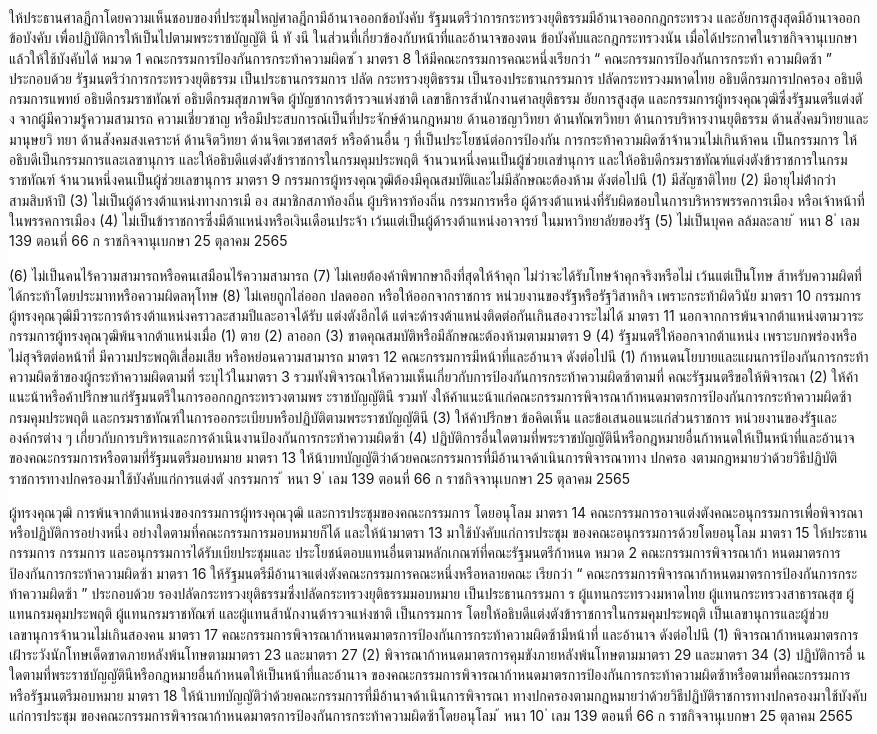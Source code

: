 ให้ประธานศาลฎีกาโดยความเห็นชอบของที่ประชุมใหญ่ศาลฎีกามีอ้านาจออกข้อบังคับ รัฐมนตรีว่าการกระทรวงยุติธรรมมีอ้านาจออกกฎกระทรวง และอัยการสูงสุดมีอ้านาจออกข้อบังคับ เพื่อปฏิบัติการให้เป็นไปตามพระราชบัญญัติ นี ทั งนี ในส่วนที่เกี่ยวข้องกับหน้าที่และอ้านาจของตน ข้อบังคับและกฎกระทรวงนัน เมื่อได้ประกาศในราชกิจจานุเบกษาแล้วให้ใช้บังคับได้ หมวด 1 คณะกรรมการป้องกันการกระท้าความผิดซ ้า มาตรา 8 ให้มีคณะกรรมการคณะหนึ่งเรียกว่า “ คณะกรรมการป้องกันการกระท้า ความผิดซ้า ” ประกอบด้วย รัฐมนตรีว่าการกระทรวงยุติธรรม เป็นประธานกรรมการ ปลัด กระทรวงยุติธรรม เป็นรองประธานกรรมการ ปลัดกระทรวงมหาดไทย อธิบดีกรมการปกครอง อธิบดีกรมการแพทย์ อธิบดีกรมราชทัณฑ์ อธิบดีกรมสุขภาพจิต ผู้บัญชาการต้ารวจแห่งชาติ เลขาธิการส้านักงานศาลยุติธรรม อัยการสูงสุด และกรรมการผู้ทรงคุณวุฒิซึ่งรัฐมนตรีแต่งตั ง จากผู้มีความรู้ความสามารถ ความเชี่ยวชาญ หรือมีประสบการณ์เป็นที่ประจักษ์ด้านกฎหมาย ด้านอาชญาวิทยา ด้านทัณฑวิทยา ด้านการบริหารงานยุติธรรม ด้านสังคมวิทยาและมานุษยวิ ทยา ด้านสังคมสงเคราะห์ ด้านจิตวิทยา ด้านจิตเวชศาสตร์ หรือด้านอื่น ๆ ที่เป็นประโยชน์ต่อการป้องกัน การกระท้าความผิดซ้าจ้านวนไม่เกินห้าคน เป็นกรรมการ ให้อธิบดีเป็นกรรมการและเลขานุการ และให้อธิบดีแต่งตังข้าราชการในกรมคุมประพฤติ จ้านวนหนึ่งคนเป็นผู้ช่วยเลขำนุการ และให้อธิบดีกรมราชทัณฑ์แต่งตังข้าราชการในกรมราชทัณฑ์ จ้านวนหนึ่งคนเป็นผู้ช่วยเลขานุการ มาตรา 9 กรรมการผู้ทรงคุณวุฒิต้องมีคุณสมบัติและไม่มีลักษณะต้องห้าม ดังต่อไปนี (1) มีสัญชาติไทย (2) มีอายุไม่ต่้ากว่าสามสิบห้าปี (3) ไม่เป็นผู้ด้ารงต้าแหน่งทางการเมื อง สมาชิกสภาท้องถิ่น ผู้บริหารท้องถิ่น กรรมการหรือ ผู้ด้ารงต้าแหน่งที่รับผิดชอบในการบริหารพรรคการเมือง หรือเจ้าหน้าที่ในพรรคการเมือง (4) ไม่เป็นข้าราชการซึ่งมีต้าแหน่งหรือเงินเดือนประจ้า เว้นแต่เป็นผู้ด้ารงต้าแหน่งอาจารย์ ในมหาวิทยาลัยของรัฐ (5) ไม่เป็นบุคค ลล้มละลาย ้ หนา 8 ่ เลม 139 ตอนที่ 66 ก ราชกิจจานุเบกษา 25 ตุลาคม 2565

(6) ไม่เป็นคนไร้ความสามารถหรือคนเสมือนไร้ความสามารถ (7) ไม่เคยต้องค้าพิพากษาถึงที่สุดให้จ้าคุก ไม่ว่าจะได้รับโทษจ้าคุกจริงหรือไม่ เว้นแต่เป็นโทษ ส้าหรับความผิดที่ได้กระท้าโดยประมาทหรือความผิดลหุโทษ (8) ไม่เคยถูกไล่ออก ปลดออก หรือให้ออกจากราชการ หน่วยงานของรัฐหรือรัฐวิสาหกิจ เพราะกระท้าผิดวินัย มาตรา 10 กรรมการผู้ทรงคุณวุฒิมีวาระการด้ารงต้าแหน่งคราวละสามปีและอาจได้รับ แต่งตังอีกได้ แต่จะด้ารงต้าแหน่งติดต่อกันเกินสองวาระไม่ได้ มาตรา 11 นอกจากการพ้นจากต้าแหน่งตามวาระ กรรมการผู้ทรงคุณวุฒิพ้นจากต้าแหน่งเมื่อ (1) ตาย (2) ลาออก (3) ขาดคุณสมบัติหรือมีลักษณะต้องห้ามตามมาตรา 9 (4) รัฐมนตรีให้ออกจากต้าแหน่ง เพราะบกพร่องหรือไม่สุจริตต่อหน้าที่ มีความประพฤติเสื่อมเสีย หรือหย่อนความสามารถ มาตรา 12 คณะกรรมการมีหน้าที่และอ้านาจ ดังต่อไปนี (1) ก้าหนดนโยบายและแผนการป้องกันการกระท้าความผิดซ้าของผู้กระท้าความผิดตามที่ ระบุไว้ในมาตรา 3 รวมทังพิจารณาให้ความเห็นเกี่ยวกับการป้องกันการกระท้าความผิดซ้าตามที่ คณะรัฐมนตรีขอให้พิจารณา (2) ให้ค้าแนะน้าหรือค้าปรึกษาแก่รัฐมนตรีในการออกกฎกระทรวงตามพร ะราชบัญญัตินี รวมทั งให้ค้าแนะน้าแก่คณะกรรมการพิจารณาก้าหนดมาตรการป้องกันการกระท้าความผิดซ้า กรมคุมประพฤติ และกรมราชทัณฑ์ในการออกระเบียบหรือปฏิบัติตามพระราชบัญญัตินี (3) ให้ค้าปรึกษา ข้อคิดเห็น และข้อเสนอแนะแก่ส่วนราชการ หน่วยงานของรัฐและ องค์กรต่าง ๆ เกี่ยวกับการบริหารและการด้าเนินงานป้องกันการกระท้าความผิดซ้า (4) ปฏิบัติการอื่นใดตามที่พระราชบัญญัตินีหรือกฎหมายอื่นก้าหนดให้เป็นหน้าที่และอ้านาจ ของคณะกรรมการหรือตามที่รัฐมนตรีมอบหมาย มาตรา 13 ให้น้าบทบัญญัติว่าด้วยคณะกรรมการที่มีอ้านาจด้าเนินการพิจารณาทาง ปกครอ งตามกฎหมายว่าด้วยวิธีปฏิบัติราชการทางปกครองมาใช้บังคับแก่การแต่งตั งกรรมการ ้ หนา 9 ่ เลม 139 ตอนที่ 66 ก ราชกิจจานุเบกษา 25 ตุลาคม 2565

ผู้ทรงคุณวุฒิ การพ้นจากต้าแหน่งของกรรมการผู้ทรงคุณวุฒิ และการประชุมของคณะกรรมการ โดยอนุโลม มาตรา 14 คณะกรรมการอาจแต่งตังคณะอนุกรรมการเพื่อพิจารณาหรือปฏิบัติการอย่างหนึ่ง อย่างใดตามที่คณะกรรมการมอบหมายก็ได้ และให้น้ามาตรา 13 มาใช้บังคับแก่การประชุม ของคณะอนุกรรมการด้วยโดยอนุโลม มาตรา 15 ให้ประธานกรรมการ กรรมการ และอนุกรรมการได้รับเบียประชุมและ ประโยชน์ตอบแทนอื่นตามหลักเกณฑ์ที่คณะรัฐมนตรีก้าหนด หมวด 2 คณะกรรมการพิจารณาก้า หนดมาตรการป้องกันการกระท้าความผิดซ้า มาตรา 16 ให้รัฐมนตรีมีอ้านาจแต่งตังคณะกรรมการคณะหนึ่งหรือหลายคณะ เรียกว่า “ คณะกรรมการพิจารณาก้าหนดมาตรการป้องกันการกระท้าความผิดซ้า ” ประกอบด้วย รองปลัดกระทรวงยุติธรรมซึ่งปลัดกระทรวงยุติธรรมมอบหมาย เป็นประธานกรรมกา ร ผู้แทนกระทรวงมหาดไทย ผู้แทนกระทรวงสาธารณสุข ผู้แทนกรมคุมประพฤติ ผู้แทนกรมราชทัณฑ์ และผู้แทนส้านักงานต้ารวจแห่งชาติ เป็นกรรมการ โดยให้อธิบดีแต่งตังข้าราชการในกรมคุมประพฤติ เป็นเลขานุการและผู้ช่วยเลขานุการจ้านวนไม่เกินสองคน มาตรา 17 คณะกรรมการพิจารณาก้าหนดมาตรการป้องกันการกระท้าความผิดซ้ามีหน้าที่ และอ้านาจ ดังต่อไปนี (1) พิจารณาก้าหนดมาตรการเฝ้าระวังนักโทษเด็ดขาดภายหลังพ้นโทษตามมาตรา 23 และมาตรา 27 (2) พิจารณาก้าหนดมาตรการคุมขังภายหลังพ้นโทษตามมาตรา 29 และมาตรา 34 (3) ปฏิบัติการอื่ นใดตามที่พระราชบัญญัตินีหรือกฎหมายอื่นก้าหนดให้เป็นหน้าที่และอ้านาจ ของคณะกรรมการพิจารณาก้าหนดมาตรการป้องกันการกระท้าความผิดซ้าหรือตามที่คณะกรรมการ หรือรัฐมนตรีมอบหมาย มาตรา 18 ให้น้าบทบัญญัติว่าด้วยคณะกรรมการที่มีอ้านาจด้าเนินการพิจารณา ทางปกครองตามกฎหมายว่าด้วยวิธีปฏิบัติราชการทางปกครองมาใช้บังคับแก่การประชุม ของคณะกรรมการพิจารณาก้าหนดมาตรการป้องกันการกระท้าความผิดซ้าโดยอนุโลม ้ หนา 10 ่ เลม 139 ตอนที่ 66 ก ราชกิจจานุเบกษา 25 ตุลาคม 2565
